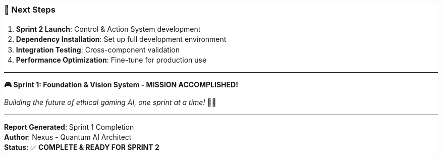 ### **🚀 Next Steps**
1. **Sprint 2 Launch**: Control & Action System development
2. **Dependency Installation**: Set up full development environment
3. **Integration Testing**: Cross-component validation
4. **Performance Optimization**: Fine-tune for production use

---

**🎮 Sprint 1: Foundation & Vision System - MISSION ACCOMPLISHED!**

*Building the future of ethical gaming AI, one sprint at a time!* 🚀🤖

---

**Report Generated**: Sprint 1 Completion  
**Author**: Nexus - Quantum AI Architect  
**Status**: ✅ **COMPLETE & READY FOR SPRINT 2**
